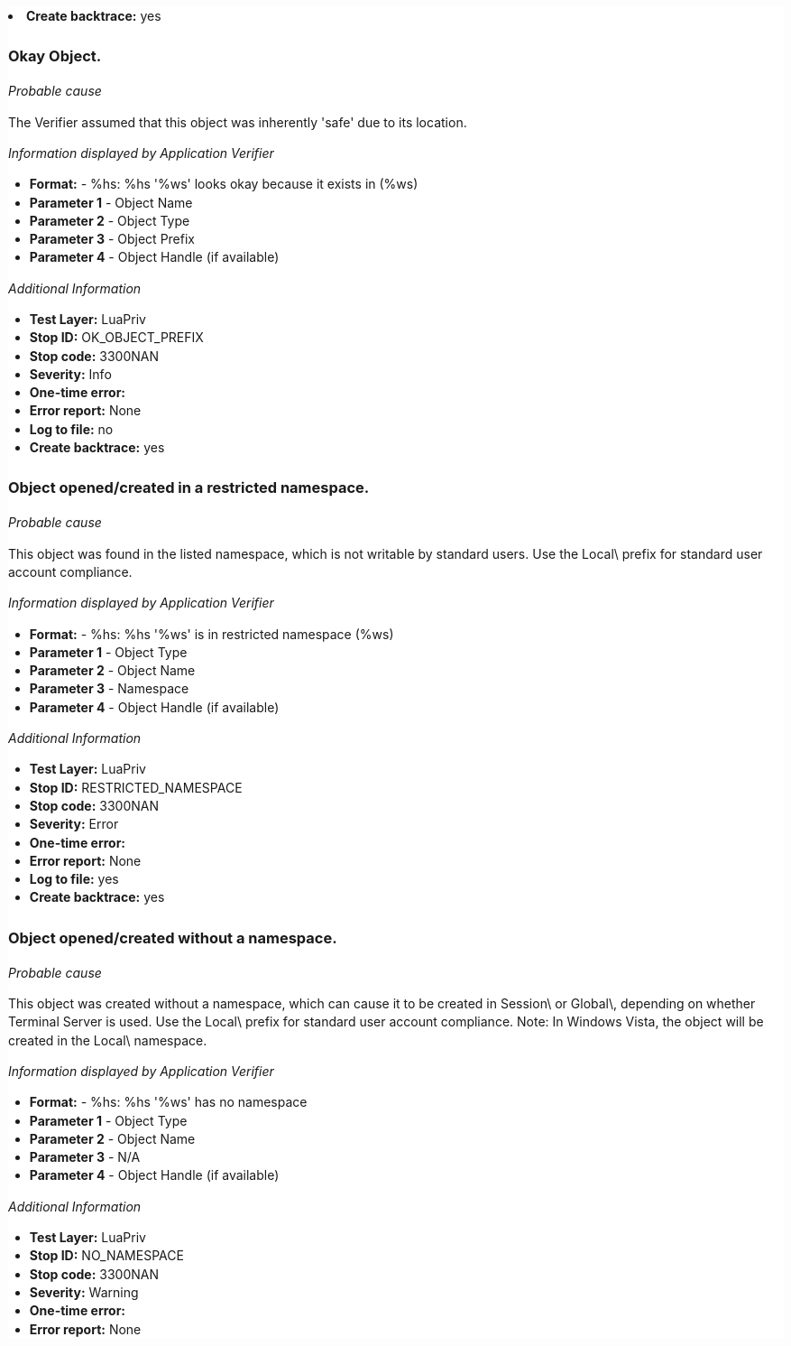   <li><b>Create backtrace:</b>&nbsp;yes</li>
</ul>
<p></p>
<h3>Okay Object.</h3>
<p></p><i>Probable cause</i><p>The Verifier assumed that this object was inherently 'safe' due to its location.</p>
<p></p><I>Information displayed by Application Verifier</I><ul>
  <li><b>Format:</b>&nbsp;-&nbsp;%hs: %hs '%ws' looks okay because it exists in (%ws)</li>
  <li><b>Parameter 1</b>&nbsp;-&nbsp;Object Name</li>
  <li><b>Parameter 2</b>&nbsp;-&nbsp;Object Type</li>
  <li><b>Parameter 3</b>&nbsp;-&nbsp;Object Prefix</li>
  <li><b>Parameter 4</b>&nbsp;-&nbsp;Object Handle (if available)</li>
</ul>
<p></p><i>Additional Information</i><ul>
  <li><b>Test Layer:</b>&nbsp;LuaPriv</li>
  <li><b>Stop ID:</b>&nbsp;OK_OBJECT_PREFIX</li>
  <li><b>Stop code:</b>&nbsp;3300NAN</li>
  <li><b>Severity:</b>&nbsp;Info</li>
  <li><b>One-time error:</b>&nbsp;</li>
  <li><b>Error report:</b>&nbsp;None</li>
  <li><b>Log to file:</b>&nbsp;no</li>
  <li><b>Create backtrace:</b>&nbsp;yes</li>
</ul>
<p></p>
<h3>Object opened/created in a restricted namespace.</h3>
<p></p><i>Probable cause</i><p>This object was found in the listed namespace, which is not writable by standard users. Use the Local\ prefix for standard user account compliance.</p>
<p></p><I>Information displayed by Application Verifier</I><ul>
  <li><b>Format:</b>&nbsp;-&nbsp;%hs: %hs '%ws' is in restricted namespace (%ws)</li>
  <li><b>Parameter 1</b>&nbsp;-&nbsp;Object Type</li>
  <li><b>Parameter 2</b>&nbsp;-&nbsp;Object Name</li>
  <li><b>Parameter 3</b>&nbsp;-&nbsp;Namespace</li>
  <li><b>Parameter 4</b>&nbsp;-&nbsp;Object Handle (if available)</li>
</ul>
<p></p><i>Additional Information</i><ul>
  <li><b>Test Layer:</b>&nbsp;LuaPriv</li>
  <li><b>Stop ID:</b>&nbsp;RESTRICTED_NAMESPACE</li>
  <li><b>Stop code:</b>&nbsp;3300NAN</li>
  <li><b>Severity:</b>&nbsp;Error</li>
  <li><b>One-time error:</b>&nbsp;</li>
  <li><b>Error report:</b>&nbsp;None</li>
  <li><b>Log to file:</b>&nbsp;yes</li>
  <li><b>Create backtrace:</b>&nbsp;yes</li>
</ul>
<p></p>
<h3>Object opened/created without a namespace.</h3>
<p></p><i>Probable cause</i><p>This object was created without a namespace, which can cause it to be created in Session\ or Global\, depending on whether Terminal Server is used. Use the Local\ prefix for standard user account compliance. Note: In Windows Vista, the object will be created in the Local\ namespace.</p>
<p></p><I>Information displayed by Application Verifier</I><ul>
  <li><b>Format:</b>&nbsp;-&nbsp;%hs: %hs '%ws' has no namespace</li>
  <li><b>Parameter 1</b>&nbsp;-&nbsp;Object Type</li>
  <li><b>Parameter 2</b>&nbsp;-&nbsp;Object Name</li>
  <li><b>Parameter 3</b>&nbsp;-&nbsp;N/A</li>
  <li><b>Parameter 4</b>&nbsp;-&nbsp;Object Handle (if available)</li>
</ul>
<p></p><i>Additional Information</i><ul>
  <li><b>Test Layer:</b>&nbsp;LuaPriv</li>
  <li><b>Stop ID:</b>&nbsp;NO_NAMESPACE</li>
  <li><b>Stop code:</b>&nbsp;3300NAN</li>
  <li><b>Severity:</b>&nbsp;Warning</li>
  <li><b>One-time error:</b>&nbsp;</li>
  <li><b>Error report:</b>&nbsp;None</li>